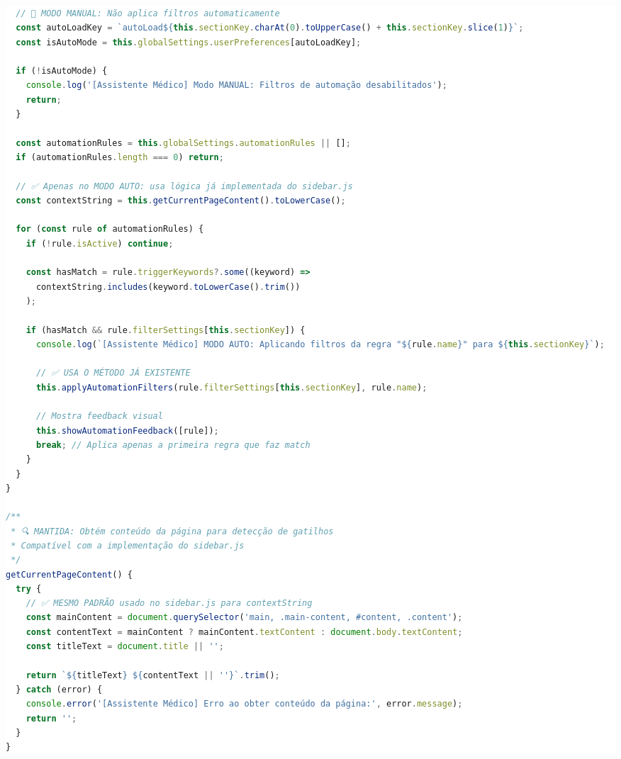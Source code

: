```javascript
  // 🚫 MODO MANUAL: Não aplica filtros automaticamente
  const autoLoadKey = `autoLoad${this.sectionKey.charAt(0).toUpperCase() + this.sectionKey.slice(1)}`;
  const isAutoMode = this.globalSettings.userPreferences[autoLoadKey];

  if (!isAutoMode) {
    console.log('[Assistente Médico] Modo MANUAL: Filtros de automação desabilitados');
    return;
  }

  const automationRules = this.globalSettings.automationRules || [];
  if (automationRules.length === 0) return;

  // ✅ Apenas no MODO AUTO: usa lógica já implementada do sidebar.js
  const contextString = this.getCurrentPageContent().toLowerCase();

  for (const rule of automationRules) {
    if (!rule.isActive) continue;

    const hasMatch = rule.triggerKeywords?.some((keyword) =>
      contextString.includes(keyword.toLowerCase().trim())
    );

    if (hasMatch && rule.filterSettings[this.sectionKey]) {
      console.log(`[Assistente Médico] MODO AUTO: Aplicando filtros da regra "${rule.name}" para ${this.sectionKey}`);

      // ✅ USA O MÉTODO JÁ EXISTENTE
      this.applyAutomationFilters(rule.filterSettings[this.sectionKey], rule.name);

      // Mostra feedback visual
      this.showAutomationFeedback([rule]);
      break; // Aplica apenas a primeira regra que faz match
    }
  }
}

/**
 * 🔍 MANTIDA: Obtém conteúdo da página para detecção de gatilhos
 * Compatível com a implementação do sidebar.js
 */
getCurrentPageContent() {
  try {
    // ✅ MESMO PADRÃO usado no sidebar.js para contextString
    const mainContent = document.querySelector('main, .main-content, #content, .content');
    const contentText = mainContent ? mainContent.textContent : document.body.textContent;
    const titleText = document.title || '';

    return `${titleText} ${contentText || ''}`.trim();
  } catch (error) {
    console.error('[Assistente Médico] Erro ao obter conteúdo da página:', error.message);
    return '';
  }
}
```
